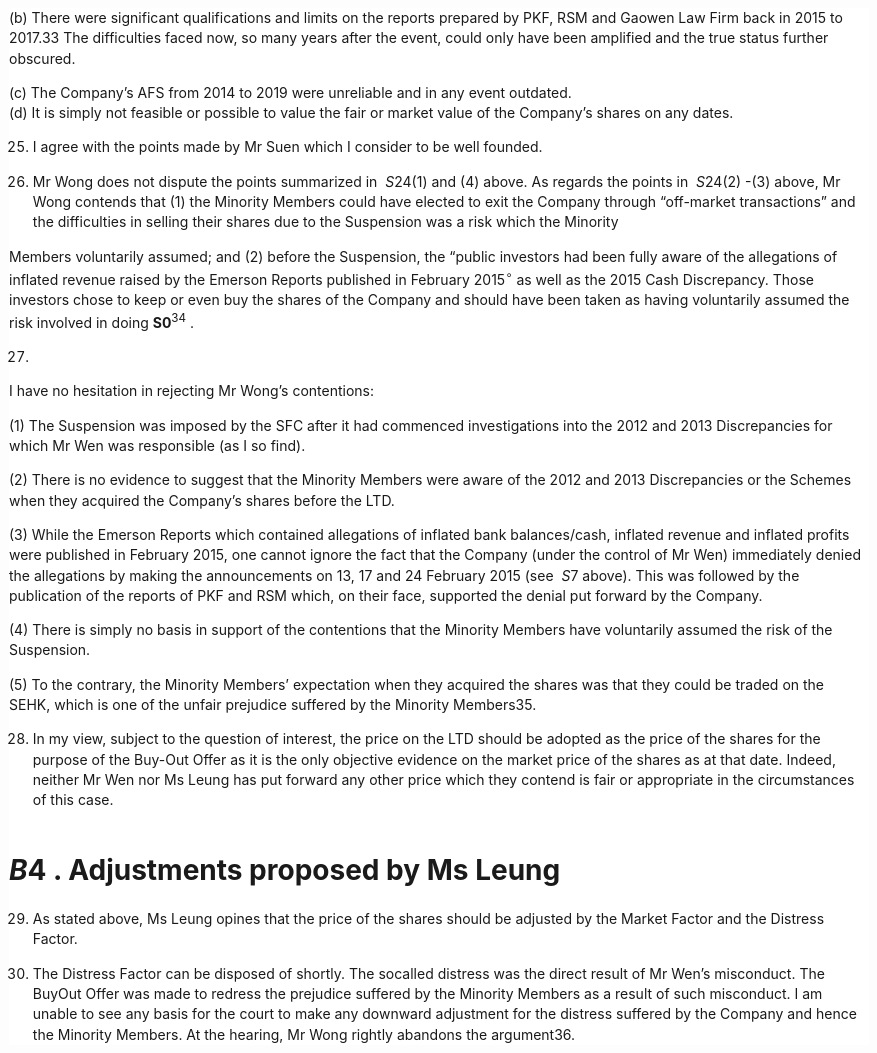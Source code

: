 (b) There were significant qualifications and limits on the reports prepared by PKF, RSM and Gaowen Law Firm back in 2015 to 2017.33 The difficulties faced now, so many years after the event, could only have been amplified and the true status further obscured.

(c) The Company’s AFS from 2014 to 2019 were unreliable and in any event outdated.   
(d) It is simply not feasible or possible to value the fair or market value of the Company’s shares on any dates.

25. I agree with the points made by Mr Suen which I consider to be well founded.

26. Mr Wong does not dispute the points summarized in $\ S 2 4 ( 1 )$ and (4) above. As regards the points in $\ S 2 4 ( 2 )$ -(3) above, Mr Wong contends that (1) the Minority Members could have elected to exit the Company through “off-market transactions” and the difficulties in selling their shares due to the Suspension was a risk which the Minority

Members voluntarily assumed; and (2) before the Suspension, the “public investors had been fully aware of the allegations of inflated revenue raised by the Emerson Reports published in February $2 0 1 5 ^ { \circ }$ as well as the 2015 Cash Discrepancy. Those investors chose to keep or even buy the shares of the Company and should have been taken as having voluntarily assumed the risk involved in doing $\mathbf { S 0 } ^ { 3 4 }$ .

27.

I have no hesitation in rejecting Mr Wong’s contentions:

(1) The Suspension was imposed by the SFC after it had commenced investigations into the 2012 and 2013 Discrepancies for which Mr Wen was responsible (as I so find).

(2) There is no evidence to suggest that the Minority Members were aware of the 2012 and 2013 Discrepancies or the Schemes when they acquired the Company’s shares before the LTD.

(3) While the Emerson Reports which contained allegations of inflated bank balances/cash, inflated revenue and inflated profits were published in February 2015, one cannot ignore the fact that the Company (under the control of Mr Wen) immediately denied the allegations by making the announcements on 13, 17 and 24 February 2015 (see $\ S 7$ above). This was followed by the publication of the reports of PKF and RSM which, on their face, supported the denial put forward by the Company.

(4) There is simply no basis in support of the contentions that the Minority Members have voluntarily assumed the risk of the Suspension.

(5) To the contrary, the Minority Members’ expectation when they acquired the shares was that they could be traded on the SEHK, which is one of the unfair prejudice suffered by the Minority Members35.

28. In my view, subject to the question of interest, the price on the LTD should be adopted as the price of the shares for the purpose of the Buy-Out Offer as it is the only objective evidence on the market price of the shares as at that date. Indeed, neither Mr Wen nor Ms Leung has put forward any other price which they contend is fair or appropriate in the circumstances of this case.

# $B 4$ . Adjustments proposed by Ms Leung

29. As stated above, Ms Leung opines that the price of the shares should be adjusted by the Market Factor and the Distress Factor.

30. The Distress Factor can be disposed of shortly. The socalled distress was the direct result of Mr Wen’s misconduct. The BuyOut Offer was made to redress the prejudice suffered by the Minority Members as a result of such misconduct. I am unable to see any basis for the court to make any downward adjustment for the distress suffered by the Company and hence the Minority Members. At the hearing, Mr Wong rightly abandons the argument36.
